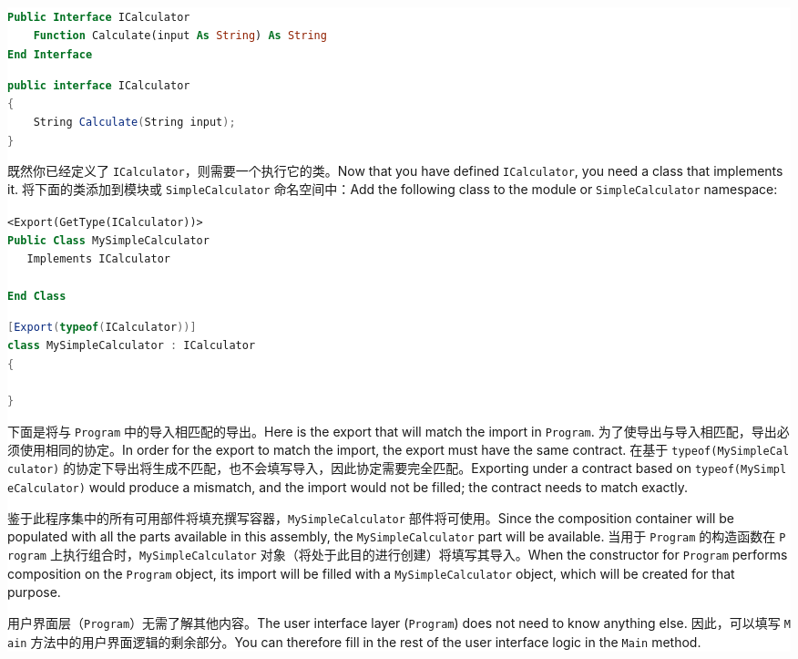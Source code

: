 ```vb
Public Interface ICalculator
    Function Calculate(input As String) As String
End Interface
```

```csharp
public interface ICalculator
{
    String Calculate(String input);
}
```

<span data-ttu-id="e504e-191">既然你已经定义了 `ICalculator`，则需要一个执行它的类。</span><span class="sxs-lookup"><span data-stu-id="e504e-191">Now that you have defined `ICalculator`, you need a class that implements it.</span></span> <span data-ttu-id="e504e-192">将下面的类添加到模块或 `SimpleCalculator` 命名空间中：</span><span class="sxs-lookup"><span data-stu-id="e504e-192">Add the following class to the module or `SimpleCalculator` namespace:</span></span>

```vb
<Export(GetType(ICalculator))>
Public Class MySimpleCalculator
   Implements ICalculator

End Class
```

```csharp
[Export(typeof(ICalculator))]
class MySimpleCalculator : ICalculator
{

}
```

<span data-ttu-id="e504e-193">下面是将与 `Program` 中的导入相匹配的导出。</span><span class="sxs-lookup"><span data-stu-id="e504e-193">Here is the export that will match the import in `Program`.</span></span> <span data-ttu-id="e504e-194">为了使导出与导入相匹配，导出必须使用相同的协定。</span><span class="sxs-lookup"><span data-stu-id="e504e-194">In order for the export to match the import, the export must have the same contract.</span></span> <span data-ttu-id="e504e-195">在基于 `typeof(MySimpleCalculator)` 的协定下导出将生成不匹配，也不会填写导入，因此协定需要完全匹配。</span><span class="sxs-lookup"><span data-stu-id="e504e-195">Exporting under a contract based on `typeof(MySimpleCalculator)` would produce a mismatch, and the import would not be filled; the contract needs to match exactly.</span></span>

<span data-ttu-id="e504e-196">鉴于此程序集中的所有可用部件将填充撰写容器，`MySimpleCalculator` 部件将可使用。</span><span class="sxs-lookup"><span data-stu-id="e504e-196">Since the composition container will be populated with all the parts available in this assembly, the `MySimpleCalculator` part will be available.</span></span> <span data-ttu-id="e504e-197">当用于 `Program` 的构造函数在 `Program` 上执行组合时，`MySimpleCalculator` 对象（将处于此目的进行创建）将填写其导入。</span><span class="sxs-lookup"><span data-stu-id="e504e-197">When the constructor for `Program` performs composition on the `Program` object, its import will be filled with a `MySimpleCalculator` object, which will be created for that purpose.</span></span>

<span data-ttu-id="e504e-198">用户界面层（`Program`）无需了解其他内容。</span><span class="sxs-lookup"><span data-stu-id="e504e-198">The user interface layer (`Program`) does not need to know anything else.</span></span> <span data-ttu-id="e504e-199">因此，可以填写 `Main` 方法中的用户界面逻辑的剩余部分。</span><span class="sxs-lookup"><span data-stu-id="e504e-199">You can therefore fill in the rest of the user interface logic in the `Main` method.</span></span>
